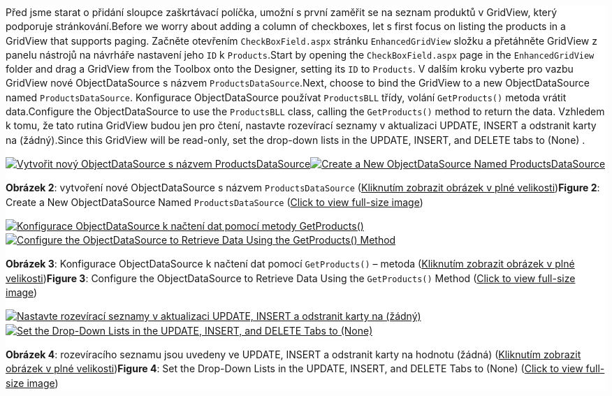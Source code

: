 <span data-ttu-id="a04cc-120">Před jsme starat o přidání sloupce zaškrtávací políčka, umožní s první zaměřit se na seznam produktů v GridView, který podporuje stránkování.</span><span class="sxs-lookup"><span data-stu-id="a04cc-120">Before we worry about adding a column of checkboxes, let s first focus on listing the products in a GridView that supports paging.</span></span> <span data-ttu-id="a04cc-121">Začněte otevřením `CheckBoxField.aspx` stránku `EnhancedGridView` složku a přetáhněte GridView z panelu nástrojů na návrháře nastavení jeho `ID` k `Products`.</span><span class="sxs-lookup"><span data-stu-id="a04cc-121">Start by opening the `CheckBoxField.aspx` page in the `EnhancedGridView` folder and drag a GridView from the Toolbox onto the Designer, setting its `ID` to `Products`.</span></span> <span data-ttu-id="a04cc-122">V dalším kroku vyberte pro vazbu GridView nové ObjectDataSource s názvem `ProductsDataSource`.</span><span class="sxs-lookup"><span data-stu-id="a04cc-122">Next, choose to bind the GridView to a new ObjectDataSource named `ProductsDataSource`.</span></span> <span data-ttu-id="a04cc-123">Konfigurace ObjectDataSource používat `ProductsBLL` třídy, volání `GetProducts()` metoda vrátit data.</span><span class="sxs-lookup"><span data-stu-id="a04cc-123">Configure the ObjectDataSource to use the `ProductsBLL` class, calling the `GetProducts()` method to return the data.</span></span> <span data-ttu-id="a04cc-124">Vzhledem k tomu, že tato rutina GridView budou jen pro čtení, nastavte rozevírací seznamy v aktualizaci UPDATE, INSERT a odstranit karty na (žádný).</span><span class="sxs-lookup"><span data-stu-id="a04cc-124">Since this GridView will be read-only, set the drop-down lists in the UPDATE, INSERT, and DELETE tabs to (None) .</span></span>


<span data-ttu-id="a04cc-125">[![Vytvořit nový ObjectDataSource s názvem ProductsDataSource](adding-a-gridview-column-of-checkboxes-cs/_static/image2.gif)](adding-a-gridview-column-of-checkboxes-cs/_static/image3.png)</span><span class="sxs-lookup"><span data-stu-id="a04cc-125">[![Create a New ObjectDataSource Named ProductsDataSource](adding-a-gridview-column-of-checkboxes-cs/_static/image2.gif)](adding-a-gridview-column-of-checkboxes-cs/_static/image3.png)</span></span>

<span data-ttu-id="a04cc-126">**Obrázek 2**: vytvoření nové ObjectDataSource s názvem `ProductsDataSource` ([Kliknutím zobrazit obrázek v plné velikosti](adding-a-gridview-column-of-checkboxes-cs/_static/image4.png))</span><span class="sxs-lookup"><span data-stu-id="a04cc-126">**Figure 2**: Create a New ObjectDataSource Named `ProductsDataSource` ([Click to view full-size image](adding-a-gridview-column-of-checkboxes-cs/_static/image4.png))</span></span>


<span data-ttu-id="a04cc-127">[![Konfigurace ObjectDataSource k načtení dat pomocí metody GetProducts()](adding-a-gridview-column-of-checkboxes-cs/_static/image3.gif)](adding-a-gridview-column-of-checkboxes-cs/_static/image5.png)</span><span class="sxs-lookup"><span data-stu-id="a04cc-127">[![Configure the ObjectDataSource to Retrieve Data Using the GetProducts() Method](adding-a-gridview-column-of-checkboxes-cs/_static/image3.gif)](adding-a-gridview-column-of-checkboxes-cs/_static/image5.png)</span></span>

<span data-ttu-id="a04cc-128">**Obrázek 3**: Konfigurace ObjectDataSource k načtení dat pomocí `GetProducts()` – metoda ([Kliknutím zobrazit obrázek v plné velikosti](adding-a-gridview-column-of-checkboxes-cs/_static/image6.png))</span><span class="sxs-lookup"><span data-stu-id="a04cc-128">**Figure 3**: Configure the ObjectDataSource to Retrieve Data Using the `GetProducts()` Method ([Click to view full-size image](adding-a-gridview-column-of-checkboxes-cs/_static/image6.png))</span></span>


<span data-ttu-id="a04cc-129">[![Nastavte rozevírací seznamy v aktualizaci UPDATE, INSERT a odstranit karty na (žádný)](adding-a-gridview-column-of-checkboxes-cs/_static/image4.gif)](adding-a-gridview-column-of-checkboxes-cs/_static/image7.png)</span><span class="sxs-lookup"><span data-stu-id="a04cc-129">[![Set the Drop-Down Lists in the UPDATE, INSERT, and DELETE Tabs to (None)](adding-a-gridview-column-of-checkboxes-cs/_static/image4.gif)](adding-a-gridview-column-of-checkboxes-cs/_static/image7.png)</span></span>

<span data-ttu-id="a04cc-130">**Obrázek 4**: rozevíracího seznamu jsou uvedeny ve UPDATE, INSERT a odstranit karty na hodnotu (žádná) ([Kliknutím zobrazit obrázek v plné velikosti](adding-a-gridview-column-of-checkboxes-cs/_static/image8.png))</span><span class="sxs-lookup"><span data-stu-id="a04cc-130">**Figure 4**: Set the Drop-Down Lists in the UPDATE, INSERT, and DELETE Tabs to (None) ([Click to view full-size image](adding-a-gridview-column-of-checkboxes-cs/_static/image8.png))</span></span>
